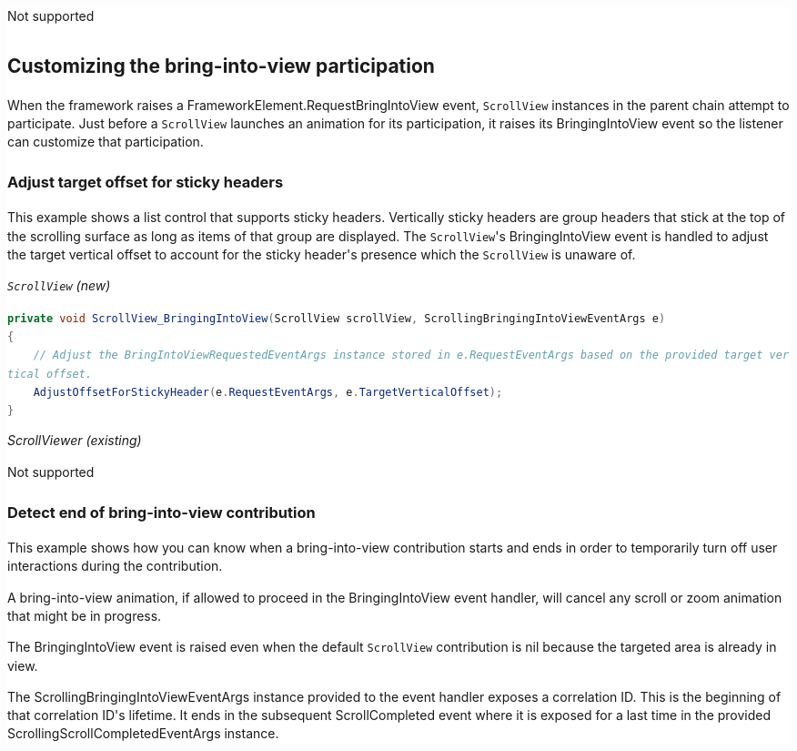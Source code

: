 Not supported



## Customizing the bring-into-view participation

When the framework raises a FrameworkElement.RequestBringIntoView event, `ScrollView` instances in the 
parent chain attempt to participate. Just before a `ScrollView` launches an animation for its participation, 
it raises its BringingIntoView event so the listener can customize that participation.

###  Adjust target offset for sticky headers

This example shows a list control that supports sticky headers. Vertically sticky headers are group headers 
that stick at the top of the scrolling surface as long as items of that group are displayed. 
The `ScrollView`'s BringingIntoView event is handled to adjust the target vertical offset to account for the 
sticky header's presence which the `ScrollView` is unaware of.

*`ScrollView` (new)*

```csharp
private void ScrollView_BringingIntoView(ScrollView scrollView, ScrollingBringingIntoViewEventArgs e)
{
    // Adjust the BringIntoViewRequestedEventArgs instance stored in e.RequestEventArgs based on the provided target vertical offset.
    AdjustOffsetForStickyHeader(e.RequestEventArgs, e.TargetVerticalOffset);
}
```

*ScrollViewer (existing)*

Not supported

### Detect end of bring-into-view contribution

This example shows how you can know when a bring-into-view contribution starts and ends in order to temporarily 
turn off user interactions during the contribution.

A bring-into-view animation, if allowed to proceed in the BringingIntoView event handler, will cancel any scroll 
or zoom animation that might be in progress.

The BringingIntoView event is raised even when the default `ScrollView` contribution is nil because the targeted 
area is already in view.

The ScrollingBringingIntoViewEventArgs instance provided to the event handler exposes a correlation ID. This is 
the beginning of that correlation ID's lifetime.
It ends in the subsequent ScrollCompleted event where it is exposed for a last time in the provided 
ScrollingScrollCompletedEventArgs instance.
